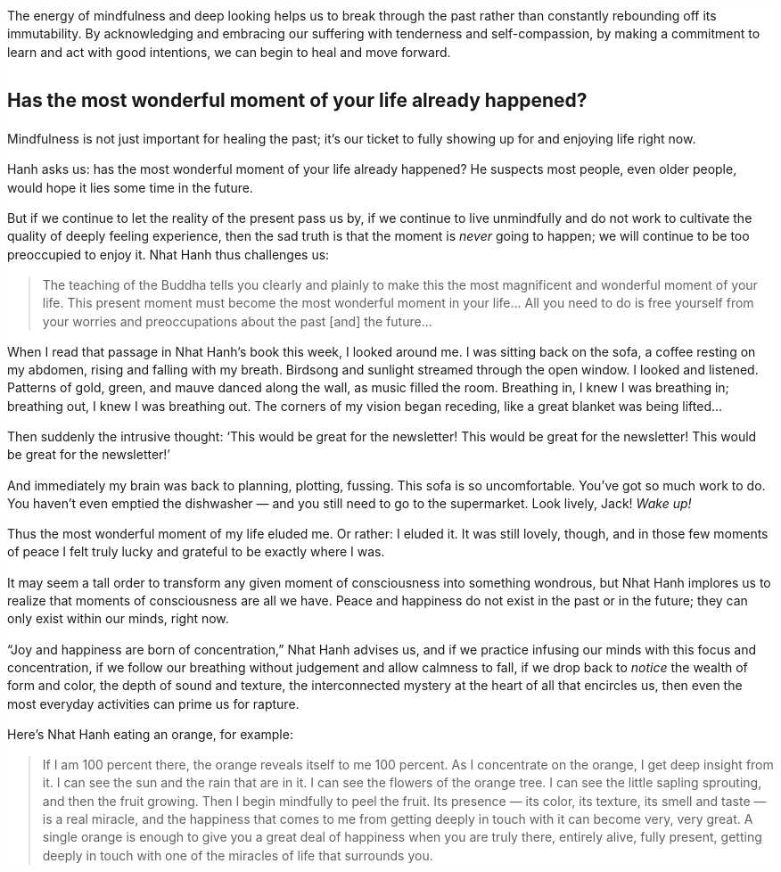 The energy of mindfulness and deep looking helps us to break through the past rather than constantly rebounding off its immutability. By acknowledging and embracing our suffering with tenderness and self-compassion, by making a commitment to learn and act with good intentions, we can begin to heal and move forward.

## Has the most wonderful moment of your life already happened?

<span class="big-letter">M</span>indfulness is not just important for healing the past; it’s our ticket to fully showing up for and enjoying life right now.

Hanh asks us: has the most wonderful moment of your life already happened? He suspects most people, even older people, would hope it lies some time in the future.

But if we continue to let the reality of the present pass us by, if we continue to live unmindfully and do not work to cultivate the quality of deeply feeling experience, then the sad truth is that the moment is _never_ going to happen; we will continue to be too preoccupied to enjoy it. Nhat Hanh thus challenges us:

>The teaching of the Buddha tells you clearly and plainly to make this the most magnificent and wonderful moment of your life. This present moment must become the most wonderful moment in your life… All you need to do is free yourself from your worries and preoccupations about the past \[and] the future…

When I read that passage in Nhat Hanh’s book this week, I looked around me. I was sitting back on the sofa, a coffee resting on my abdomen, rising and falling with my breath. Birdsong and sunlight streamed through the open window. I looked and listened. Patterns of gold, green, and mauve danced along the wall, as music filled the room. Breathing in, I knew I was breathing in; breathing out, I knew I was breathing out. The corners of my vision began receding, like a great blanket was being lifted…

Then suddenly the intrusive thought: ‘This would be great for the newsletter! This would be great for the newsletter! This would be great for the newsletter!’

And immediately my brain was back to planning, plotting, fussing. This sofa is so uncomfortable. You’ve got so much work to do. You haven’t even emptied the dishwasher — and you still need to go to the supermarket. Look lively, Jack! _Wake up!_ 

Thus the most wonderful moment of my life eluded me. Or rather: I eluded it. It was still lovely, though, and in those few moments of peace I felt truly lucky and grateful to be exactly where I was.

It may seem a tall order to transform any given moment of consciousness into something wondrous, but Nhat Hanh implores us to realize that moments of consciousness are all we have. Peace and happiness do not exist in the past or in the future; they can only exist within our minds, right now.

“Joy and happiness are born of concentration,” Nhat Hanh advises us, and if we practice infusing our minds with this focus and concentration, if we follow our breathing without judgement and allow calmness to fall, if we drop back to _notice_ the wealth of form and color, the depth of sound and texture, the interconnected mystery at the heart of all that encircles us, then even the most everyday activities can prime us for rapture.

Here’s Nhat Hanh eating an orange, for example:

>If I am 100 percent there, the orange reveals itself to me 100 percent. As I concentrate on the orange, I get deep insight from it. I can see the sun and the rain that are in it. I can see the flowers of the orange tree. I can see the little sapling sprouting, and then the fruit growing. Then I begin mindfully to peel the fruit. Its presence — its color, its texture, its smell and taste — is a real miracle, and the happiness that comes to me from getting deeply in touch with it can become very, very great. A single orange is enough to give you a great deal of happiness when you are truly there, entirely alive, fully present, getting deeply in touch with one of the miracles of life that surrounds you.

